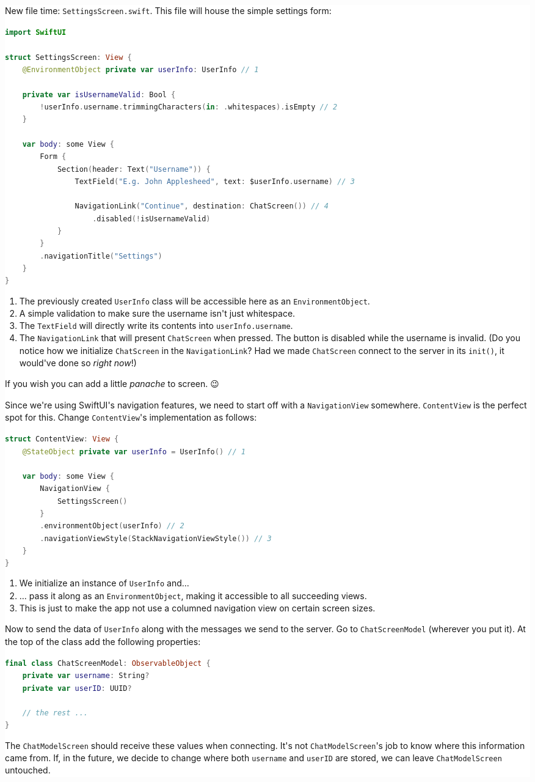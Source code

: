 New file time: `SettingsScreen.swift`. This file will house the simple settings form:
```swift
import SwiftUI

struct SettingsScreen: View {
	@EnvironmentObject private var userInfo: UserInfo // 1
	
	private var isUsernameValid: Bool {
		!userInfo.username.trimmingCharacters(in: .whitespaces).isEmpty // 2
	}
	
	var body: some View {
		Form {
			Section(header: Text("Username")) {
				TextField("E.g. John Applesheed", text: $userInfo.username) // 3

				NavigationLink("Continue", destination: ChatScreen()) // 4
					.disabled(!isUsernameValid)
			}
		}
		.navigationTitle("Settings")
	}
}
```
1. The previously created `UserInfo` class will be accessible here as an `EnvironmentObject`.
2. A simple validation to make sure the username isn't just whitespace.
3. The `TextField` will directly write its contents into `userInfo.username`.
4. The `NavigationLink` that will present `ChatScreen` when pressed. The button is disabled while the username is invalid. (Do you notice how we initialize `ChatScreen` in the `NavigationLink`? Had we made `ChatScreen` connect to the server in its `init()`, it would've done so _right now_!)

If you wish you can add a little _panache_ to screen. 😉

Since we're using SwiftUI's navigation features, we need to start off with a `NavigationView` somewhere. `ContentView` is the perfect spot for this. Change `ContentView`'s implementation as follows:

```swift
struct ContentView: View {
	@StateObject private var userInfo = UserInfo() // 1
	
    var body: some View {
		NavigationView {
			SettingsScreen()
		}
		.environmentObject(userInfo) // 2
		.navigationViewStyle(StackNavigationViewStyle()) // 3
    }
}
```
1. We initialize an instance of `UserInfo` and...
2. ... pass it along as an `EnvironmentObject`, making it accessible to all succeeding views.
3. This is just to make the app not use a columned navigation view on certain screen sizes.

Now to send the data of `UserInfo` along with the messages we send to the server. Go to `ChatScreenModel` (wherever you put it). At the top of the class add the following properties:
```swift
final class ChatScreenModel: ObservableObject {
	private var username: String?
	private var userID: UUID?

	// the rest ...
}
```
The `ChatModelScreen` should receive these values when connecting. It's not `ChatModelScreen`'s job to know where this information came from. If, in the future, we decide to change where both `username` and `userID` are stored, we can leave `ChatModelScreen` untouched.
